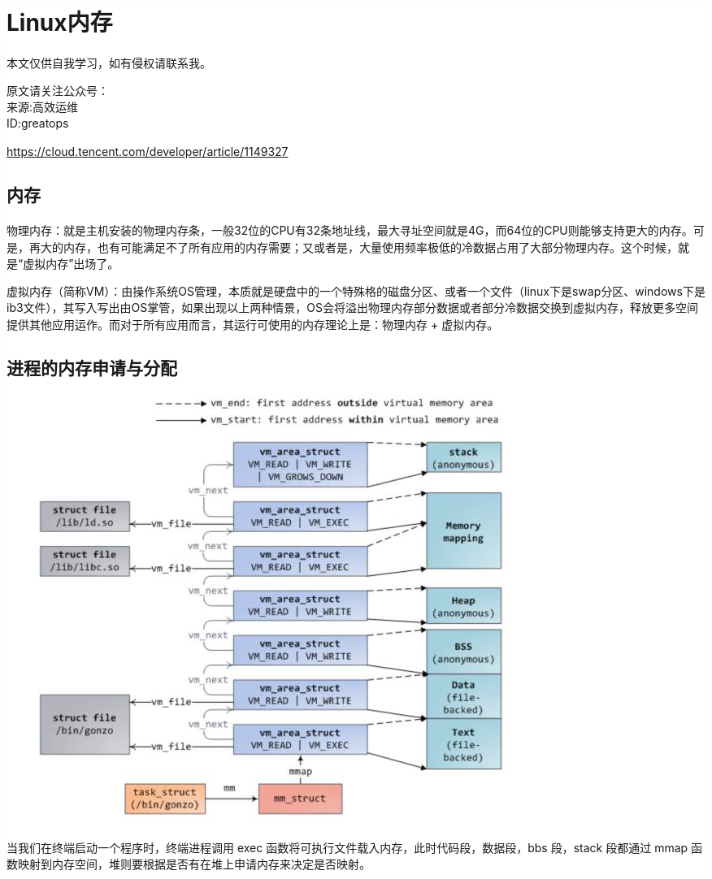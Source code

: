 # Linux内存


本文仅供自我学习，如有侵权请联系我。

原文请关注公众号：  
来源:高效运维  
ID:greatops  

https://cloud.tencent.com/developer/article/1149327

## 内存

物理内存：就是主机安装的物理内存条，一般32位的CPU有32条地址线，最大寻址空间就是4G，而64位的CPU则能够支持更大的内存。可是，再大的内存，也有可能满足不了所有应用的内存需要；又或者是，大量使用频率极低的冷数据占用了大部分物理内存。这个时候，就是“虚拟内存”出场了。

虚拟内存（简称VM）：由操作系统OS管理，本质就是硬盘中的一个特殊格的磁盘分区、或者一个文件（linux下是swap分区、windows下是ib3文件），其写入写出由OS掌管，如果出现以上两种情景，OS会将溢出物理内存部分数据或者部分冷数据交换到虚拟内存，释放更多空间提供其他应用运作。而对于所有应用而言，其运行可使用的内存理论上是：物理内存 + 虚拟内存。

## 进程的内存申请与分配

![](../.gitbook/assets/linux/linuxmem.jpeg)

当我们在终端启动一个程序时，终端进程调用 exec 函数将可执行文件载入内存，此时代码段，数据段，bbs 段，stack 段都通过 mmap 函数映射到内存空间，堆则要根据是否有在堆上申请内存来决定是否映射。
